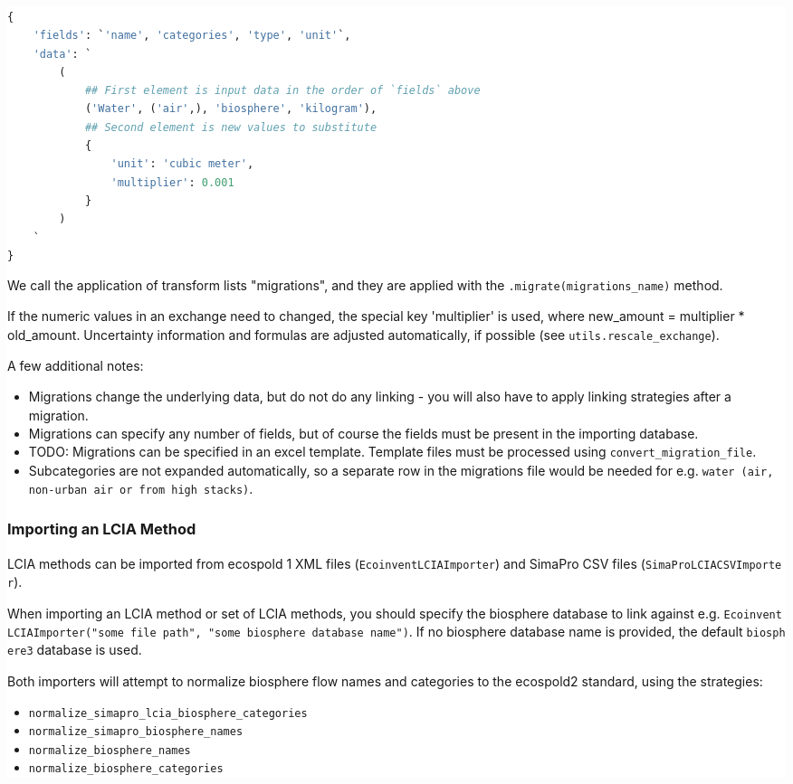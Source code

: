 ``` python
{
    'fields': `'name', 'categories', 'type', 'unit'`,
    'data': `
        (
            ## First element is input data in the order of `fields` above
            ('Water', ('air',), 'biosphere', 'kilogram'),
            ## Second element is new values to substitute
            {
                'unit': 'cubic meter',
                'multiplier': 0.001
            }
        )
    `
}
```

We call the application of transform lists \"migrations\", and they are applied with the `.migrate(migrations_name)` method.

If the numeric values in an exchange need to changed, the special key \'multiplier\' is used, where new_amount = multiplier \* old_amount. Uncertainty information and formulas are adjusted automatically, if possible (see `utils.rescale_exchange`).

A few additional notes:

-   Migrations change the underlying data, but do not do any linking -
    you will also have to apply linking strategies after a migration.
-   Migrations can specify any number of fields, but of course the
    fields must be present in the importing database.
-   TODO: Migrations can be specified in an excel template. Template
    files must be processed using `convert_migration_file`.
-   Subcategories are not expanded automatically, so a separate row in
    the migrations file would be needed for e.g.
    `water (air, non-urban air or from high stacks)`.

### Importing an LCIA Method

LCIA methods can be imported from ecospold 1 XML files
(`EcoinventLCIAImporter`) and SimaPro CSV files
(`SimaProLCIACSVImporter`).

When importing an LCIA method or set of LCIA methods, you should specify
the biosphere database to link against e.g.
`EcoinventLCIAImporter("some file path", "some biosphere database name")`.
If no biosphere database name is provided, the default `biosphere3`
database is used.

Both importers will attempt to normalize biosphere flow names and
categories to the ecospold2 standard, using the strategies:

 -   `normalize_simapro_lcia_biosphere_categories`
 -   `normalize_simapro_biosphere_names`
 -   `normalize_biosphere_names`
 -   `normalize_biosphere_categories`
